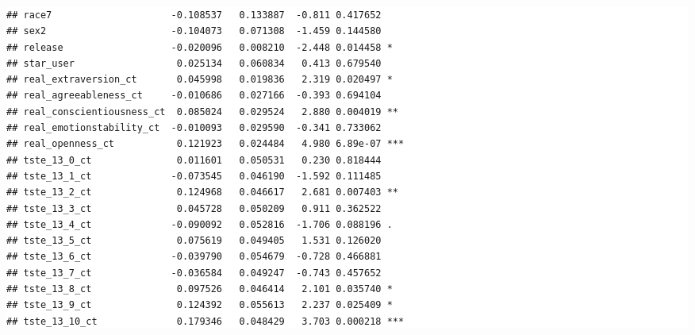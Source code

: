     ## race7                     -0.108537   0.133887  -0.811 0.417652    
    ## sex2                      -0.104073   0.071308  -1.459 0.144580    
    ## release                   -0.020096   0.008210  -2.448 0.014458 *  
    ## star_user                  0.025134   0.060834   0.413 0.679540    
    ## real_extraversion_ct       0.045998   0.019836   2.319 0.020497 *  
    ## real_agreeableness_ct     -0.010686   0.027166  -0.393 0.694104    
    ## real_conscientiousness_ct  0.085024   0.029524   2.880 0.004019 ** 
    ## real_emotionstability_ct  -0.010093   0.029590  -0.341 0.733062    
    ## real_openness_ct           0.121923   0.024484   4.980 6.89e-07 ***
    ## tste_13_0_ct               0.011601   0.050531   0.230 0.818444    
    ## tste_13_1_ct              -0.073545   0.046190  -1.592 0.111485    
    ## tste_13_2_ct               0.124968   0.046617   2.681 0.007403 ** 
    ## tste_13_3_ct               0.045728   0.050209   0.911 0.362522    
    ## tste_13_4_ct              -0.090092   0.052816  -1.706 0.088196 .  
    ## tste_13_5_ct               0.075619   0.049405   1.531 0.126020    
    ## tste_13_6_ct              -0.039790   0.054679  -0.728 0.466881    
    ## tste_13_7_ct              -0.036584   0.049247  -0.743 0.457652    
    ## tste_13_8_ct               0.097526   0.046414   2.101 0.035740 *  
    ## tste_13_9_ct               0.124392   0.055613   2.237 0.025409 *  
    ## tste_13_10_ct              0.179346   0.048429   3.703 0.000218 ***
